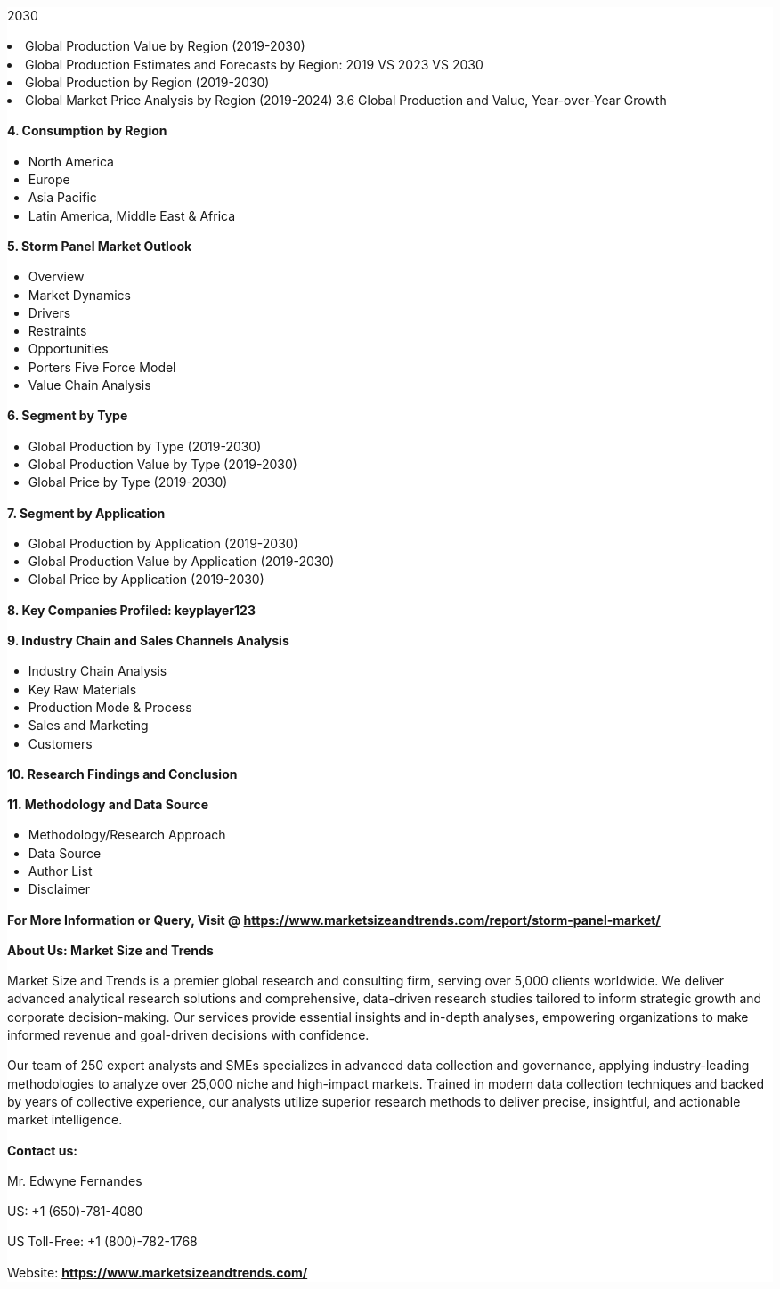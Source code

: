 2030</li><li>Global Production Value by Region (2019-2030)</li><li>Global Production Estimates and Forecasts by Region: 2019 VS 2023 VS 2030</li><li>Global Production by Region (2019-2030)</li><li>Global Market Price Analysis by Region (2019-2024) 3.6 Global Production and Value, Year-over-Year Growth</li></ul><p><strong>4. Consumption by Region</strong></p><ul><li>North America</li><li>Europe</li><li>Asia Pacific</li><li>Latin America, Middle East &amp; Africa</li></ul><p><strong>5. Storm Panel Market Outlook</strong></p><ul><li>Overview</li><li>Market Dynamics</li><li>Drivers</li><li>Restraints</li><li>Opportunities</li><li>Porters Five Force Model</li><li>Value Chain Analysis&nbsp;</li></ul><p><strong>6. Segment by Type</strong></p><ul><li>Global Production by Type (2019-2030)</li><li>Global Production Value by Type (2019-2030)</li><li>Global Price by Type (2019-2030)</li></ul><p><strong>7. Segment by Application</strong></p><ul><li>Global Production by Application (2019-2030)</li><li>Global Production Value by Application (2019-2030)</li><li>Global Price by Application (2019-2030)</li></ul><p><strong>8. Key Companies Profiled: keyplayer123</strong></p><p><strong>9. Industry Chain and Sales Channels Analysis</strong></p><ul><li>Industry Chain Analysis</li><li>Key Raw Materials</li><li>Production Mode &amp; Process</li><li>Sales and Marketing</li><li>Customers</li></ul><p><strong>10. Research Findings and Conclusion</strong></p><p><strong>11. Methodology and Data Source</strong></p><ul><li>Methodology/Research Approach</li><li>Data Source</li><li>Author List</li><li>Disclaimer</li></ul></p><p><strong>For More Information or Query, Visit @ <a href="https://www.marketsizeandtrends.com/report/storm-panel-market/">https://www.marketsizeandtrends.com/report/storm-panel-market/</a></strong></p><p><strong>About Us: Market Size and Trends</strong></p><p>Market Size and Trends is a premier global research and consulting firm, serving over 5,000 clients worldwide. We deliver advanced analytical research solutions and comprehensive, data-driven research studies tailored to inform strategic growth and corporate decision-making. Our services provide essential insights and in-depth analyses, empowering organizations to make informed revenue and goal-driven decisions with confidence.</p><p>Our team of 250 expert analysts and SMEs specializes in advanced data collection and governance, applying industry-leading methodologies to analyze over 25,000 niche and high-impact markets. Trained in modern data collection techniques and backed by years of collective experience, our analysts utilize superior research methods to deliver precise, insightful, and actionable market intelligence.</p><p><strong>Contact us:</strong></p><p>Mr. Edwyne Fernandes</p><p>US: +1 (650)-781-4080</p><p>US Toll-Free: +1 (800)-782-1768</p><p>Website: <strong><a href="https://www.marketsizeandtrends.com/">https://www.marketsizeandtrends.com/</a></strong></p>
